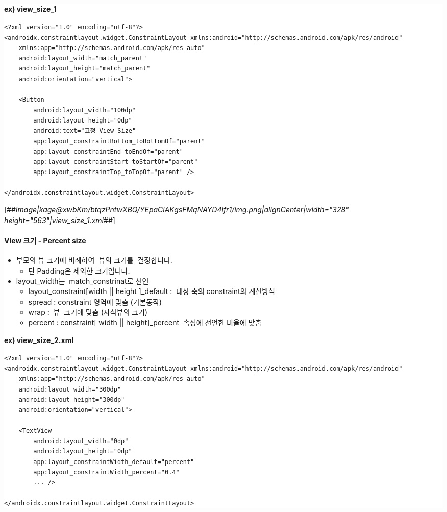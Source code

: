 
**ex) view\_size\_1**

```
<?xml version="1.0" encoding="utf-8"?>
<androidx.constraintlayout.widget.ConstraintLayout xmlns:android="http://schemas.android.com/apk/res/android"
    xmlns:app="http://schemas.android.com/apk/res-auto"
    android:layout_width="match_parent"
    android:layout_height="match_parent"
    android:orientation="vertical">

    <Button
        android:layout_width="100dp"
        android:layout_height="0dp"
        android:text="고정 View Size"
        app:layout_constraintBottom_toBottomOf="parent"
        app:layout_constraintEnd_toEndOf="parent"
        app:layout_constraintStart_toStartOf="parent"
        app:layout_constraintTop_toTopOf="parent" />

</androidx.constraintlayout.widget.ConstraintLayout>
```

[##_Image|kage@xwbKm/btqzPntwXBQ/YEpaClAKgsFMqNAYD4lfr1/img.png|alignCenter|width="328" height="563"|view_size_1.xml_##]

#### **View 크기 - Percent size**

-   부모의 뷰 크기에 비례하여  뷰의 크기를  결정합니다.
    -   단 Padding은 제외한 크기입니다.
-   layout\_width는  match\_constrinat로 선언
    -   layout\_constraint\[width || height \]\_default :  대상 축의 constraint의 계산방식
    -   spread : constraint 영역에 맞춤 (기본동작)
    -   wrap :  뷰  크기에 맞춤 (자식뷰의 크기)
    -   percent : constraint\[ width || height\]\_percent  속성에 선언한 비율에 맞춤  
          
        

**ex) view\_size\_2.xml**

```
<?xml version="1.0" encoding="utf-8"?>
<androidx.constraintlayout.widget.ConstraintLayout xmlns:android="http://schemas.android.com/apk/res/android"
    xmlns:app="http://schemas.android.com/apk/res-auto"
    android:layout_width="300dp"
    android:layout_height="300dp"
    android:orientation="vertical">

    <TextView
        android:layout_width="0dp"
        android:layout_height="0dp"
        app:layout_constraintWidth_default="percent"
        app:layout_constraintWidth_percent="0.4"
        ... />

</androidx.constraintlayout.widget.ConstraintLayout>
```  
